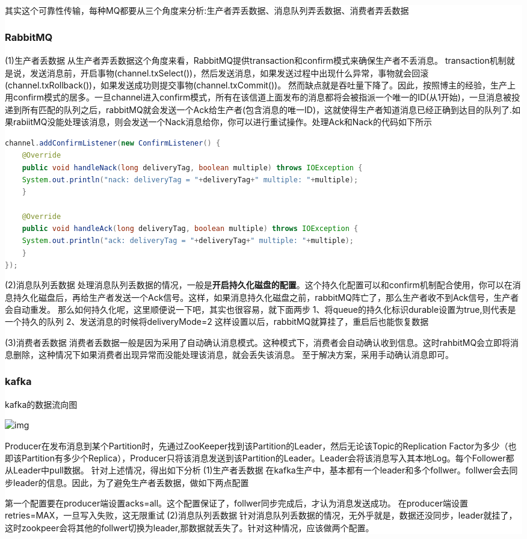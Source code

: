 其实这个可靠性传输，每种MQ都要从三个角度来分析:生产者弄丢数据、消息队列弄丢数据、消费者弄丢数据

### **RabbitMQ**

(1)生产者丢数据
从生产者弄丢数据这个角度来看，RabbitMQ提供transaction和confirm模式来确保生产者不丢消息。
transaction机制就是说，发送消息前，开启事物(channel.txSelect())，然后发送消息，如果发送过程中出现什么异常，事物就会回滚(channel.txRollback())，如果发送成功则提交事物(channel.txCommit())。
然而缺点就是吞吐量下降了。因此，按照博主的经验，生产上用confirm模式的居多。一旦channel进入confirm模式，所有在该信道上面发布的消息都将会被指派一个唯一的ID(从1开始)，一旦消息被投递到所有匹配的队列之后，rabbitMQ就会发送一个Ack给生产者(包含消息的唯一ID)，这就使得生产者知道消息已经正确到达目的队列了.如果rabiitMQ没能处理该消息，则会发送一个Nack消息给你，你可以进行重试操作。处理Ack和Nack的代码如下所示

```java
channel.addConfirmListener(new ConfirmListener() {
    @Override
    public void handleNack(long deliveryTag, boolean multiple) throws IOException {
    System.out.println("nack: deliveryTag = "+deliveryTag+" multiple: "+multiple);
    }

    @Override
    public void handleAck(long deliveryTag, boolean multiple) throws IOException {
    System.out.println("ack: deliveryTag = "+deliveryTag+" multiple: "+multiple);
    }
});

```

(2)消息队列丢数据
处理消息队列丢数据的情况，一般是**开启持久化磁盘的配置**。这个持久化配置可以和confirm机制配合使用，你可以在消息持久化磁盘后，再给生产者发送一个Ack信号。这样，如果消息持久化磁盘之前，rabbitMQ阵亡了，那么生产者收不到Ack信号，生产者会自动重发。
那么如何持久化呢，这里顺便说一下吧，其实也很容易，就下面两步
1、将queue的持久化标识durable设置为true,则代表是一个持久的队列
2、发送消息的时候将deliveryMode=2
这样设置以后，rabbitMQ就算挂了，重启后也能恢复数据

(3)消费者丢数据
消费者丢数据一般是因为采用了自动确认消息模式。这种模式下，消费者会自动确认收到信息。这时rahbitMQ会立即将消息删除，这种情况下如果消费者出现异常而没能处理该消息，就会丢失该消息。
至于解决方案，采用手动确认消息即可。

### **kafka**

kafka的数据流向图

![img](./qwe.png)

Producer在发布消息到某个Partition时，先通过ZooKeeper找到该Partition的Leader，然后无论该Topic的Replication Factor为多少（也即该Partition有多少个Replica），Producer只将该消息发送到该Partition的Leader。Leader会将该消息写入其本地Log。每个Follower都从Leader中pull数据。
针对上述情况，得出如下分析
(1)生产者丢数据
在kafka生产中，基本都有一个leader和多个follwer。follwer会去同步leader的信息。因此，为了避免生产者丢数据，做如下两点配置

第一个配置要在producer端设置acks=all。这个配置保证了，follwer同步完成后，才认为消息发送成功。
在producer端设置retries=MAX，一旦写入失败，这无限重试
(2)消息队列丢数据
针对消息队列丢数据的情况，无外乎就是，数据还没同步，leader就挂了，这时zookpeer会将其他的follwer切换为leader,那数据就丢失了。针对这种情况，应该做两个配置。
